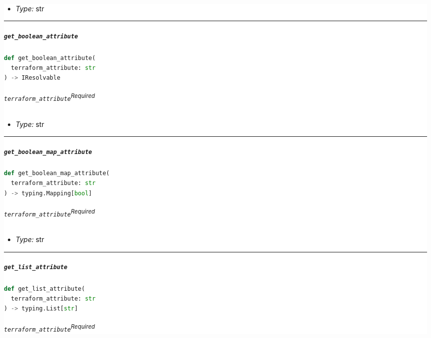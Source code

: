 - *Type:* str

---

##### `get_boolean_attribute` <a name="get_boolean_attribute" id="rhizo-co-terraform-provider-oci.dataOciDevopsBuildPipelineStages.DataOciDevopsBuildPipelineStages.getBooleanAttribute"></a>

```python
def get_boolean_attribute(
  terraform_attribute: str
) -> IResolvable
```

###### `terraform_attribute`<sup>Required</sup> <a name="terraform_attribute" id="rhizo-co-terraform-provider-oci.dataOciDevopsBuildPipelineStages.DataOciDevopsBuildPipelineStages.getBooleanAttribute.parameter.terraformAttribute"></a>

- *Type:* str

---

##### `get_boolean_map_attribute` <a name="get_boolean_map_attribute" id="rhizo-co-terraform-provider-oci.dataOciDevopsBuildPipelineStages.DataOciDevopsBuildPipelineStages.getBooleanMapAttribute"></a>

```python
def get_boolean_map_attribute(
  terraform_attribute: str
) -> typing.Mapping[bool]
```

###### `terraform_attribute`<sup>Required</sup> <a name="terraform_attribute" id="rhizo-co-terraform-provider-oci.dataOciDevopsBuildPipelineStages.DataOciDevopsBuildPipelineStages.getBooleanMapAttribute.parameter.terraformAttribute"></a>

- *Type:* str

---

##### `get_list_attribute` <a name="get_list_attribute" id="rhizo-co-terraform-provider-oci.dataOciDevopsBuildPipelineStages.DataOciDevopsBuildPipelineStages.getListAttribute"></a>

```python
def get_list_attribute(
  terraform_attribute: str
) -> typing.List[str]
```

###### `terraform_attribute`<sup>Required</sup> <a name="terraform_attribute" id="rhizo-co-terraform-provider-oci.dataOciDevopsBuildPipelineStages.DataOciDevopsBuildPipelineStages.getListAttribute.parameter.terraformAttribute"></a>

